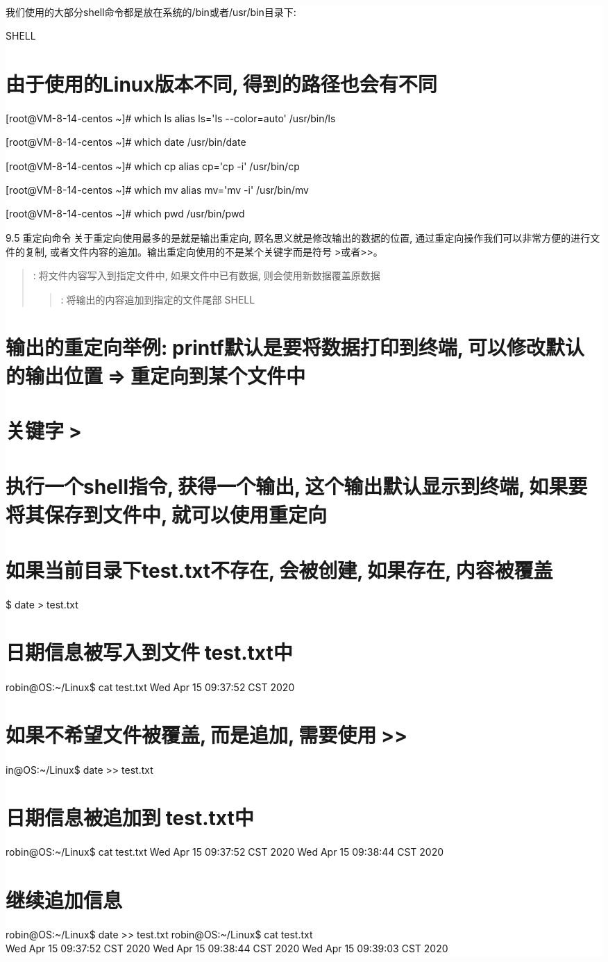 我们使用的大部分shell命令都是放在系统的/bin或者/usr/bin目录下:

SHELL
# 由于使用的Linux版本不同, 得到的路径也会有不同
[root@VM-8-14-centos ~]# which ls
alias ls='ls --color=auto'
        /usr/bin/ls
        
[root@VM-8-14-centos ~]# which date
/usr/bin/date

[root@VM-8-14-centos ~]# which cp
alias cp='cp -i'
        /usr/bin/cp
        
[root@VM-8-14-centos ~]# which mv
alias mv='mv -i'
        /usr/bin/mv
        
[root@VM-8-14-centos ~]# which pwd
/usr/bin/pwd


9.5 重定向命令
关于重定向使用最多的是就是输出重定向, 顾名思义就是修改输出的数据的位置, 通过重定向操作我们可以非常方便的进行文件的复制, 或者文件内容的追加。输出重定向使用的不是某个关键字而是符号 >或者>>。

>: 将文件内容写入到指定文件中, 如果文件中已有数据, 则会使用新数据覆盖原数据
>>: 将输出的内容追加到指定的文件尾部
SHELL
# 输出的重定向举例: printf默认是要将数据打印到终端, 可以修改默认的输出位置 => 重定向到某个文件中
# 关键字 >
# 执行一个shell指令, 获得一个输出, 这个输出默认显示到终端, 如果要将其保存到文件中, 就可以使用重定向
# 如果当前目录下test.txt不存在, 会被创建, 如果存在, 内容被覆盖
$ date > test.txt
# 日期信息被写入到文件 test.txt中
robin@OS:~/Linux$ cat test.txt 
Wed Apr 15 09:37:52 CST 2020

# 如果不希望文件被覆盖, 而是追加, 需要使用 >>
in@OS:~/Linux$ date >> test.txt
# 日期信息被追加到 test.txt中
robin@OS:~/Linux$ cat test.txt 
Wed Apr 15 09:37:52 CST 2020
Wed Apr 15 09:38:44 CST 2020

# 继续追加信息
robin@OS:~/Linux$ date >> test.txt
robin@OS:~/Linux$ cat test.txt    
Wed Apr 15 09:37:52 CST 2020
Wed Apr 15 09:38:44 CST 2020
Wed Apr 15 09:39:03 CST 2020


